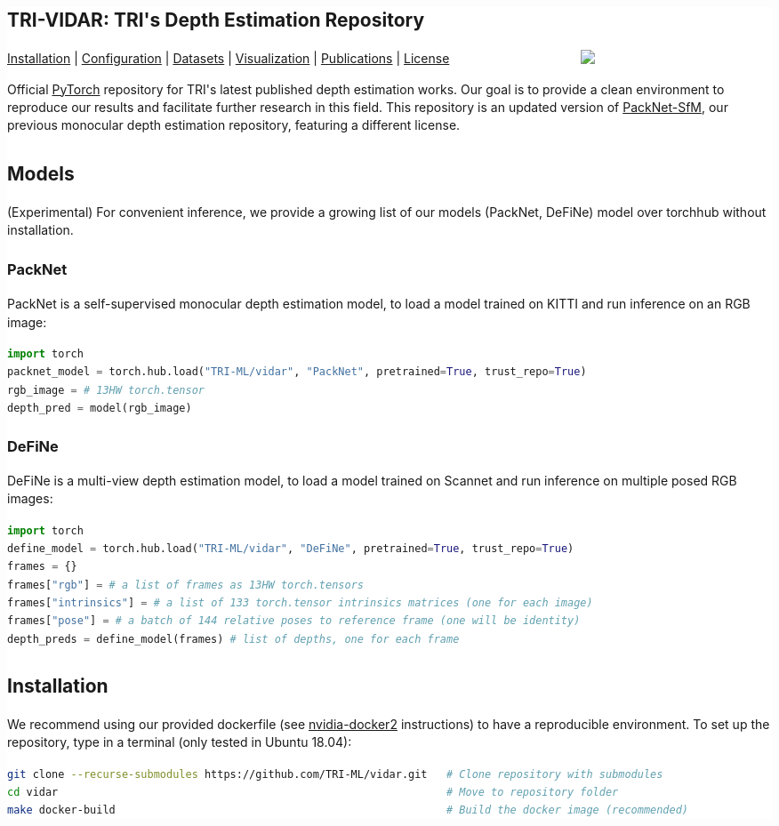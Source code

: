 ## TRI-VIDAR: TRI's Depth Estimation Repository

<a href="https://www.tri.global/" target="_blank">
 <img align="right" src="/media/figs/tri-logo.png" width="25%"/>
</a>

[Installation](#installation) | [Configuration](#configuration) | [Datasets](#datasets) | [Visualization](#visualization) | [Publications](#publications) | [License](#license)

Official [PyTorch](https://pytorch.org/) repository for TRI's latest published depth estimation works. 
Our goal is to provide a clean environment to reproduce our results and facilitate further research in this field.
This repository is an updated version of [PackNet-SfM](https://github.com/TRI-ML/packnet-sfm), our previous monocular depth estimation repository, featuring a different license. 

## Models

(Experimental) For convenient inference, we provide a growing list of our models (PackNet, DeFiNe) model over torchhub without installation.

### PackNet
PackNet is a self-supervised monocular depth estimation model, to load a model trained on KITTI and run inference on an RGB image:
```python
import torch
packnet_model = torch.hub.load("TRI-ML/vidar", "PackNet", pretrained=True, trust_repo=True)
rgb_image = # 13HW torch.tensor
depth_pred = model(rgb_image)
```

### DeFiNe
DeFiNe is a multi-view depth estimation model, to load a model trained on Scannet and run inference on multiple posed RGB images:
```python
import torch
define_model = torch.hub.load("TRI-ML/vidar", "DeFiNe", pretrained=True, trust_repo=True)
frames = {} 
frames["rgb"] = # a list of frames as 13HW torch.tensors
frames["intrinsics"] = # a list of 133 torch.tensor intrinsics matrices (one for each image)
frames["pose"] = # a batch of 144 relative poses to reference frame (one will be identity)
depth_preds = define_model(frames) # list of depths, one for each frame
```

## Installation

We recommend using our provided dockerfile (see [nvidia-docker2](https://github.com/NVIDIA/nvidia-docker) instructions) to have a reproducible environment. 
To set up the repository, type in a terminal (only tested in Ubuntu 18.04):

```bash
git clone --recurse-submodules https://github.com/TRI-ML/vidar.git   # Clone repository with submodules
cd vidar                                                             # Move to repository folder
make docker-build                                                    # Build the docker image (recommended) 
```
